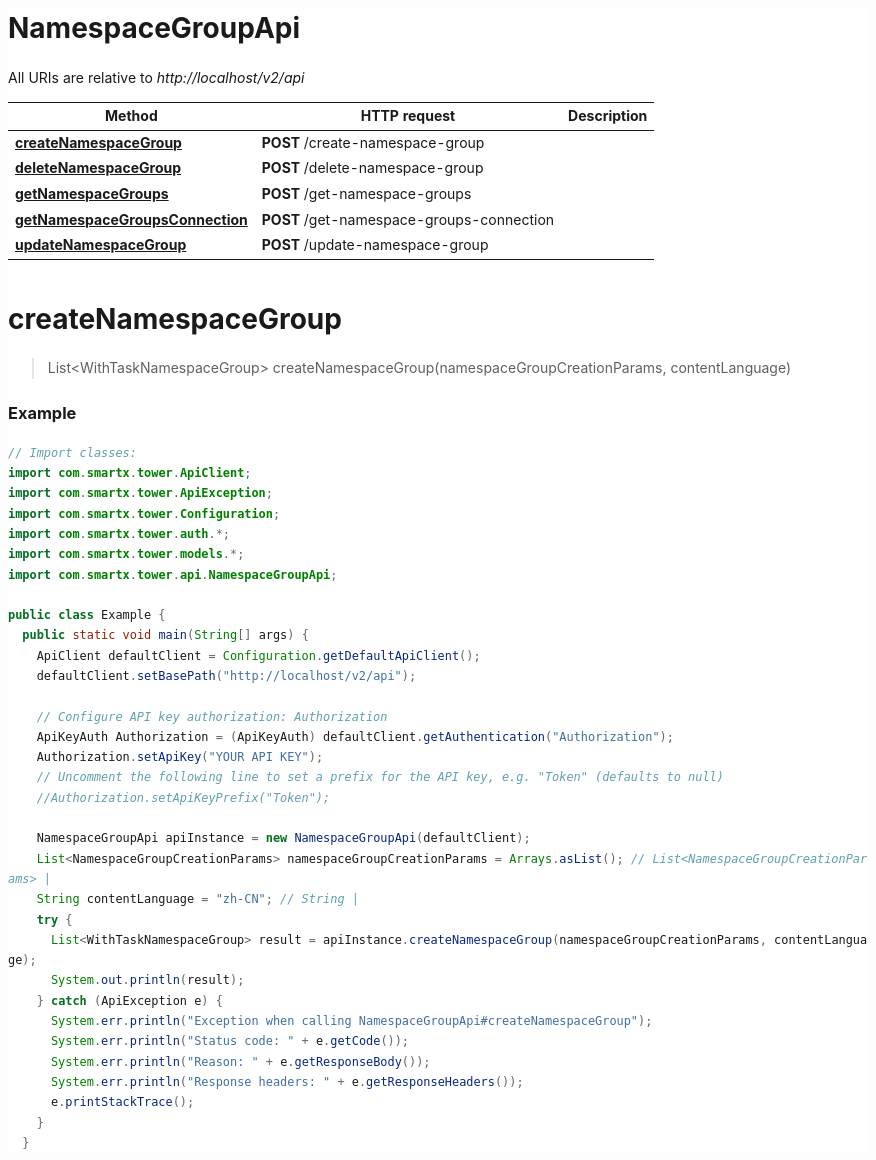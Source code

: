 # NamespaceGroupApi

All URIs are relative to *http://localhost/v2/api*

Method | HTTP request | Description
------------- | ------------- | -------------
[**createNamespaceGroup**](NamespaceGroupApi.md#createNamespaceGroup) | **POST** /create-namespace-group | 
[**deleteNamespaceGroup**](NamespaceGroupApi.md#deleteNamespaceGroup) | **POST** /delete-namespace-group | 
[**getNamespaceGroups**](NamespaceGroupApi.md#getNamespaceGroups) | **POST** /get-namespace-groups | 
[**getNamespaceGroupsConnection**](NamespaceGroupApi.md#getNamespaceGroupsConnection) | **POST** /get-namespace-groups-connection | 
[**updateNamespaceGroup**](NamespaceGroupApi.md#updateNamespaceGroup) | **POST** /update-namespace-group | 


<a name="createNamespaceGroup"></a>
# **createNamespaceGroup**
> List&lt;WithTaskNamespaceGroup&gt; createNamespaceGroup(namespaceGroupCreationParams, contentLanguage)



### Example
```java
// Import classes:
import com.smartx.tower.ApiClient;
import com.smartx.tower.ApiException;
import com.smartx.tower.Configuration;
import com.smartx.tower.auth.*;
import com.smartx.tower.models.*;
import com.smartx.tower.api.NamespaceGroupApi;

public class Example {
  public static void main(String[] args) {
    ApiClient defaultClient = Configuration.getDefaultApiClient();
    defaultClient.setBasePath("http://localhost/v2/api");
    
    // Configure API key authorization: Authorization
    ApiKeyAuth Authorization = (ApiKeyAuth) defaultClient.getAuthentication("Authorization");
    Authorization.setApiKey("YOUR API KEY");
    // Uncomment the following line to set a prefix for the API key, e.g. "Token" (defaults to null)
    //Authorization.setApiKeyPrefix("Token");

    NamespaceGroupApi apiInstance = new NamespaceGroupApi(defaultClient);
    List<NamespaceGroupCreationParams> namespaceGroupCreationParams = Arrays.asList(); // List<NamespaceGroupCreationParams> | 
    String contentLanguage = "zh-CN"; // String | 
    try {
      List<WithTaskNamespaceGroup> result = apiInstance.createNamespaceGroup(namespaceGroupCreationParams, contentLanguage);
      System.out.println(result);
    } catch (ApiException e) {
      System.err.println("Exception when calling NamespaceGroupApi#createNamespaceGroup");
      System.err.println("Status code: " + e.getCode());
      System.err.println("Reason: " + e.getResponseBody());
      System.err.println("Response headers: " + e.getResponseHeaders());
      e.printStackTrace();
    }
  }
```
